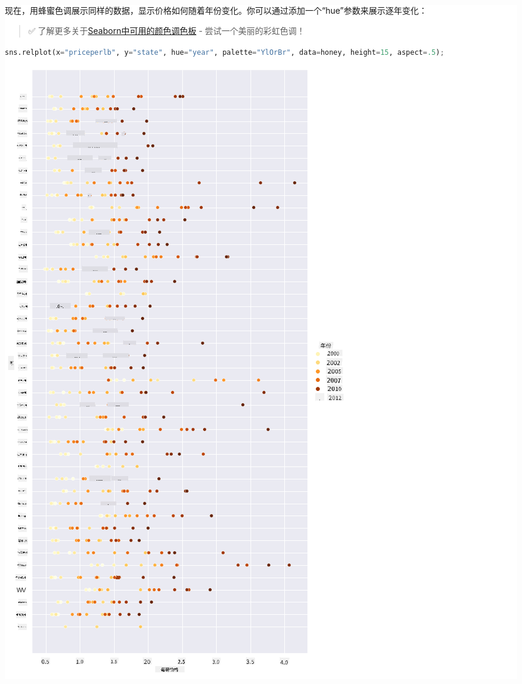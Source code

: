现在，用蜂蜜色调展示同样的数据，显示价格如何随着年份变化。你可以通过添加一个“hue”参数来展示逐年变化：

> ✅ 了解更多关于[Seaborn中可用的颜色调色板](https://seaborn.pydata.org/tutorial/color_palettes.html) - 尝试一个美丽的彩虹色调！

```python
sns.relplot(x="priceperlb", y="state", hue="year", palette="YlOrBr", data=honey, height=15, aspect=.5);
```
![散点图 2](../../../../translated_images/scatter2.c0041a58621ca702990b001aa0b20cd68c1e1814417139af8a7211a2bed51c5f.zh.png)
